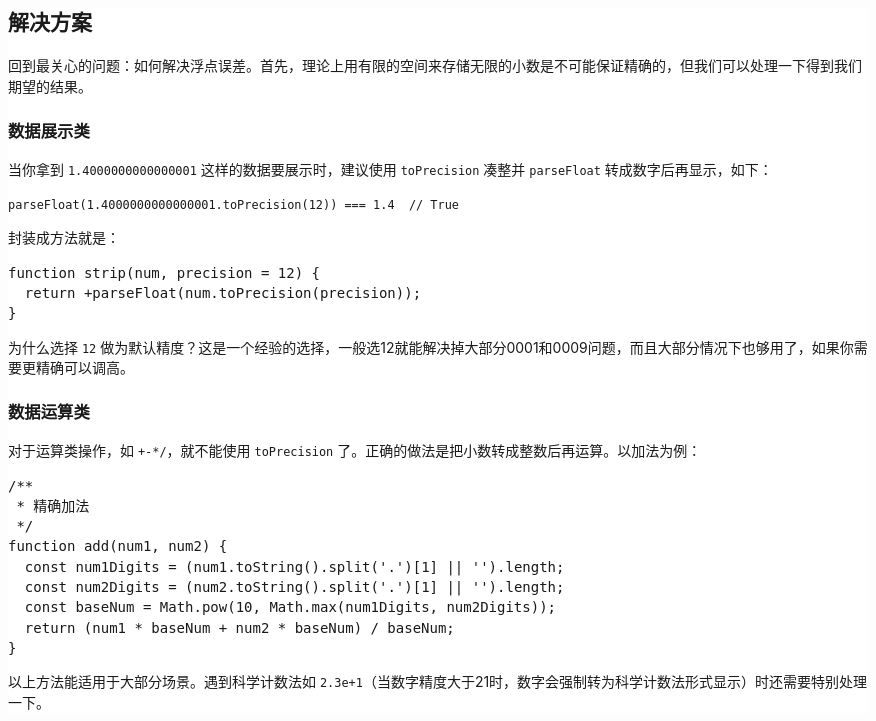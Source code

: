 ## 解决方案

回到最关心的问题：如何解决浮点误差。首先，理论上用有限的空间来存储无限的小数是不可能保证精确的，但我们可以处理一下得到我们期望的结果。

### 数据展示类

当你拿到 `1.4000000000000001` 这样的数据要展示时，建议使用 `toPrecision` 凑整并 `parseFloat` 转成数字后再显示，如下：

    parseFloat(1.4000000000000001.toPrecision(12)) === 1.4  // True
    

封装成方法就是：

<div class="highlight highlight-source-js">
  <pre><span class="pl-k">function</span> <span class="pl-en">strip</span>(<span class="pl-smi">num</span>, <span class="pl-smi">precision</span> <span class="pl-k">=</span> <span class="pl-c1">12</span>) {
  <span class="pl-k">return</span> <span class="pl-k">+</span><span class="pl-c1">parseFloat</span>(<span class="pl-smi">num</span>.<span class="pl-en">toPrecision</span>(precision));
}</pre>
</div>

为什么选择 `12` 做为默认精度？这是一个经验的选择，一般选12就能解决掉大部分0001和0009问题，而且大部分情况下也够用了，如果你需要更精确可以调高。

### 数据运算类

对于运算类操作，如 `+-*/`，就不能使用 `toPrecision` 了。正确的做法是把小数转成整数后再运算。以加法为例：

<div class="highlight highlight-source-js">
  <pre><span class="pl-c">/**</span>
<span class="pl-c"> * 精确加法</span>
<span class="pl-c"> */</span>
<span class="pl-k">function</span> <span class="pl-en">add</span>(<span class="pl-smi">num1</span>, <span class="pl-smi">num2</span>) {
  <span class="pl-k">const</span> <span class="pl-c1">num1Digits</span> <span class="pl-k">=</span> (<span class="pl-smi">num1</span>.<span class="pl-c1">toString</span>().<span class="pl-c1">split</span>(<span class="pl-s"><span class="pl-pds">'</span>.<span class="pl-pds">'</span></span>)[<span class="pl-c1">1</span>] <span class="pl-k">||</span> <span class="pl-s"><span class="pl-pds">'</span><span class="pl-pds">'</span></span>).<span class="pl-c1">length</span>;
  <span class="pl-k">const</span> <span class="pl-c1">num2Digits</span> <span class="pl-k">=</span> (<span class="pl-smi">num2</span>.<span class="pl-c1">toString</span>().<span class="pl-c1">split</span>(<span class="pl-s"><span class="pl-pds">'</span>.<span class="pl-pds">'</span></span>)[<span class="pl-c1">1</span>] <span class="pl-k">||</span> <span class="pl-s"><span class="pl-pds">'</span><span class="pl-pds">'</span></span>).<span class="pl-c1">length</span>;
  <span class="pl-k">const</span> <span class="pl-c1">baseNum</span> <span class="pl-k">=</span> <span class="pl-c1">Math</span>.<span class="pl-c1">pow</span>(<span class="pl-c1">10</span>, <span class="pl-c1">Math</span>.<span class="pl-c1">max</span>(num1Digits, num2Digits));
  <span class="pl-k">return</span> (num1 <span class="pl-k">*</span> baseNum <span class="pl-k">+</span> num2 <span class="pl-k">*</span> baseNum) <span class="pl-k">/</span> baseNum;
}</pre>
</div>

以上方法能适用于大部分场景。遇到科学计数法如 `2.3e+1`（当数字精度大于21时，数字会强制转为科学计数法形式显示）时还需要特别处理一下。


 [1]: https://github.com/MikeMcl/bignumber.js/
 [2]: https://github.com/tc39/proposal-bigint
 [3]: https://github.com/peterolson/BigInteger.js